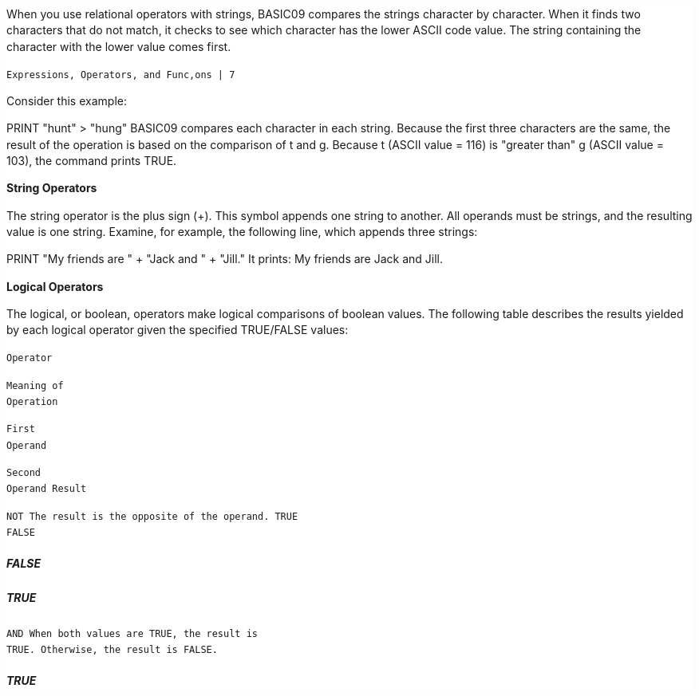 When you use relational operators with strings, BASIC09 compares the strings
character by character. When it finds two characters that do not match, it checks to
see which character has the lower ASCII code value. The string containing the
character with the lower value comes first.


```
Expressions, Operators, and Func,ons | 7
```
Consider this example:

PRINT "hunt" > "hung"
BASIC09 compares each character in each string. Because the first three characters
are the same, the result of the operation is based on the comparison of t and g.
Because t (ASCII value = 116) is "greater than" g (ASCII value = 103), the
command prints TRUE.

**String Operators**

The string operator is the plus sign (+). This symbol appends one string to another.
All operands must be strings, and the resulting value is one string. Examine, for
example, the following line, which appends three strings:

PRINT "My friends are " + "Jack and " + "Jill."
It prints: My friends are Jack and Jill.

**Logical Operators**

The logical, or boolean, operators make logical comparisons of boolean values.
The following table describes the results yielded by each logical operator given the
specified TRUE/FALSE values:

```
Operator
```
```
Meaning of
Operation
```
```
First
Operand
```
```
Second
Operand Result
```
```
NOT The result is the opposite of the operand. TRUE
FALSE
```
##### FALSE

##### TRUE

```
AND When both values are TRUE, the result is
TRUE. Otherwise, the result is FALSE.
```
##### TRUE
